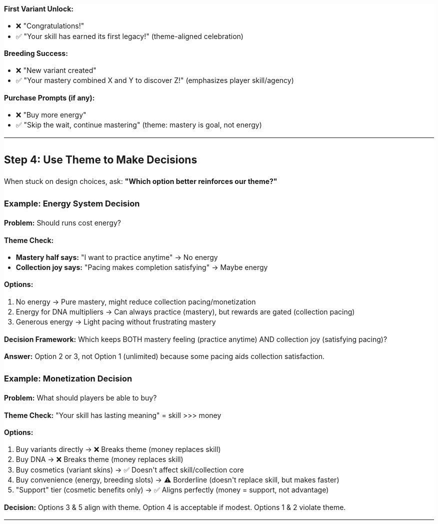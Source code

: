 **First Variant Unlock:**
- ❌ "Congratulations!"
- ✅ "Your skill has earned its first legacy!" (theme-aligned celebration)

**Breeding Success:**
- ❌ "New variant created"
- ✅ "Your mastery combined X and Y to discover Z!" (emphasizes player skill/agency)

**Purchase Prompts (if any):**
- ❌ "Buy more energy"
- ✅ "Skip the wait, continue mastering" (theme: mastery is goal, not energy)

---

## Step 4: Use Theme to Make Decisions

When stuck on design choices, ask: **"Which option better reinforces our theme?"**

### Example: Energy System Decision

**Problem:** Should runs cost energy?

**Theme Check:**
- **Mastery half says:** "I want to practice anytime" → No energy
- **Collection joy says:** "Pacing makes completion satisfying" → Maybe energy

**Options:**
1. No energy → Pure mastery, might reduce collection pacing/monetization
2. Energy for DNA multipliers → Can always practice (mastery), but rewards are gated (collection pacing)
3. Generous energy → Light pacing without frustrating mastery

**Decision Framework:** Which keeps BOTH mastery feeling (practice anytime) AND collection joy (satisfying pacing)?

**Answer:** Option 2 or 3, not Option 1 (unlimited) because some pacing aids collection satisfaction.

### Example: Monetization Decision

**Problem:** What should players be able to buy?

**Theme Check:** "Your skill has lasting meaning" = skill >>> money

**Options:**
1. Buy variants directly → ❌ Breaks theme (money replaces skill)
2. Buy DNA → ❌ Breaks theme (money replaces skill)
3. Buy cosmetics (variant skins) → ✅ Doesn't affect skill/collection core
4. Buy convenience (energy, breeding slots) → ⚠️ Borderline (doesn't replace skill, but makes faster)
5. "Support" tier (cosmetic benefits only) → ✅ Aligns perfectly (money = support, not advantage)

**Decision:** Options 3 & 5 align with theme. Option 4 is acceptable if modest. Options 1 & 2 violate theme.

---
